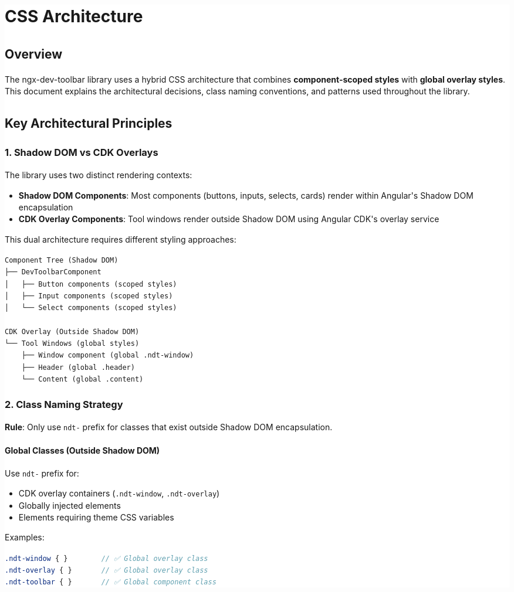 # CSS Architecture

## Overview

The ngx-dev-toolbar library uses a hybrid CSS architecture that combines **component-scoped styles** with **global overlay styles**. This document explains the architectural decisions, class naming conventions, and patterns used throughout the library.

## Key Architectural Principles

### 1. Shadow DOM vs CDK Overlays

The library uses two distinct rendering contexts:

- **Shadow DOM Components**: Most components (buttons, inputs, selects, cards) render within Angular's Shadow DOM encapsulation
- **CDK Overlay Components**: Tool windows render outside Shadow DOM using Angular CDK's overlay service

This dual architecture requires different styling approaches:

```
Component Tree (Shadow DOM)
├── DevToolbarComponent
│   ├── Button components (scoped styles)
│   ├── Input components (scoped styles)
│   └── Select components (scoped styles)

CDK Overlay (Outside Shadow DOM)
└── Tool Windows (global styles)
    ├── Window component (global .ndt-window)
    ├── Header (global .header)
    └── Content (global .content)
```

### 2. Class Naming Strategy

**Rule**: Only use `ndt-` prefix for classes that exist outside Shadow DOM encapsulation.

#### Global Classes (Outside Shadow DOM)
Use `ndt-` prefix for:
- CDK overlay containers (`.ndt-window`, `.ndt-overlay`)
- Globally injected elements
- Elements requiring theme CSS variables

Examples:
```scss
.ndt-window { }        // ✅ Global overlay class
.ndt-overlay { }       // ✅ Global overlay class
.ndt-toolbar { }       // ✅ Global component class
```
